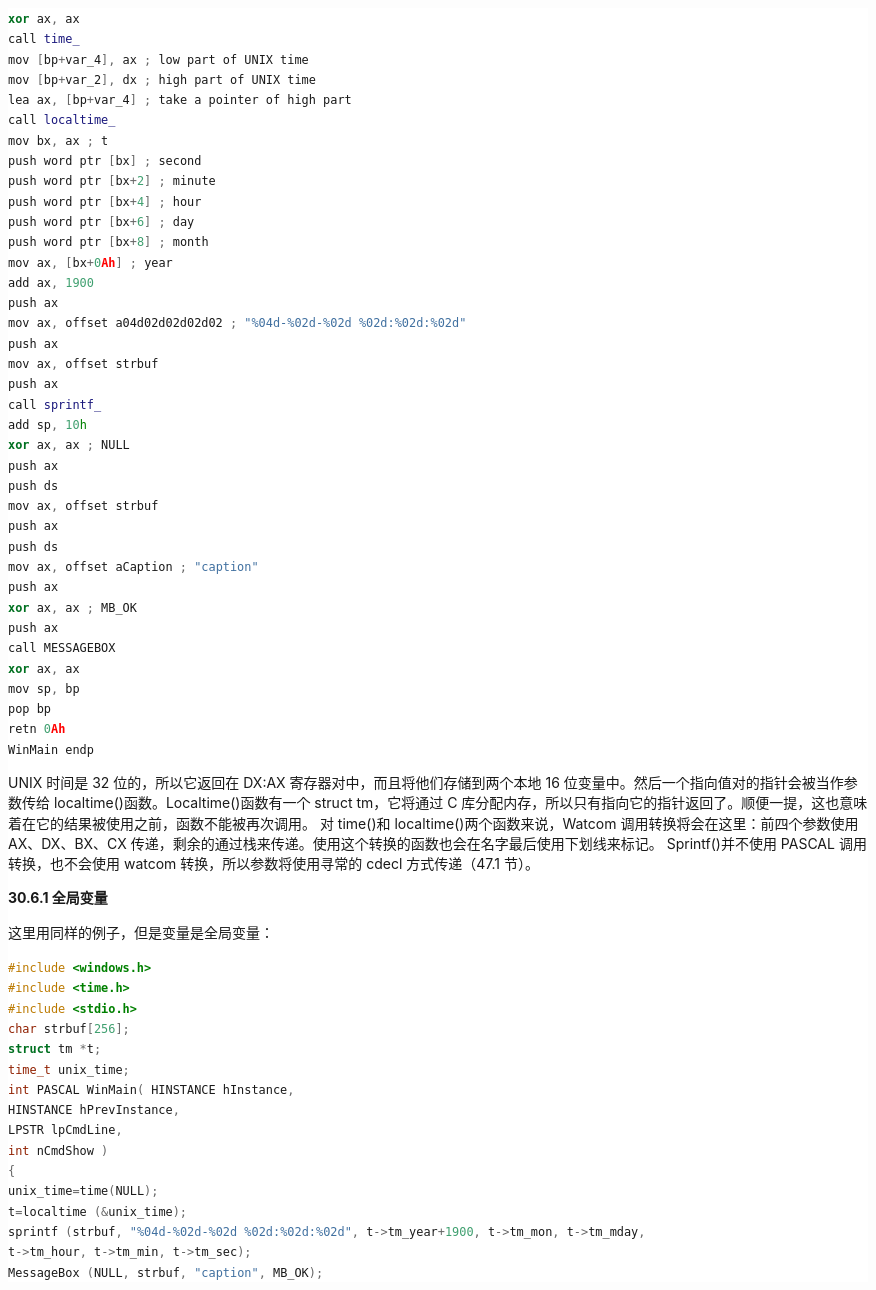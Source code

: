 ```cpp
xor ax, ax
call time_
mov [bp+var_4], ax ; low part of UNIX time
mov [bp+var_2], dx ; high part of UNIX time
lea ax, [bp+var_4] ; take a pointer of high part
call localtime_
mov bx, ax ; t
push word ptr [bx] ; second
push word ptr [bx+2] ; minute
push word ptr [bx+4] ; hour
push word ptr [bx+6] ; day
push word ptr [bx+8] ; month
mov ax, [bx+0Ah] ; year
add ax, 1900
push ax
mov ax, offset a04d02d02d02d02 ; "%04d-%02d-%02d %02d:%02d:%02d"
push ax
mov ax, offset strbuf
push ax
call sprintf_
add sp, 10h
xor ax, ax ; NULL
push ax
push ds
mov ax, offset strbuf
push ax
push ds
mov ax, offset aCaption ; "caption"
push ax
xor ax, ax ; MB_OK
push ax
call MESSAGEBOX
xor ax, ax
mov sp, bp
pop bp
retn 0Ah
WinMain endp 
```

UNIX 时间是 32 位的，所以它返回在 DX:AX 寄存器对中，而且将他们存储到两个本地 16 位变量中。然后一个指向值对的指针会被当作参数传给 localtime()函数。Localtime()函数有一个 struct tm，它将通过 C 库分配内存，所以只有指向它的指针返回了。顺便一提，这也意味着在它的结果被使用之前，函数不能被再次调用。 对 time()和 localtime()两个函数来说，Watcom 调用转换将会在这里：前四个参数使用 AX、DX、BX、CX 传递，剩余的通过栈来传递。使用这个转换的函数也会在名字最后使用下划线来标记。 Sprintf()并不使用 PASCAL 调用转换，也不会使用 watcom 转换，所以参数将使用寻常的 cdecl 方式传递（47.1 节）。

**30.6.1 全局变量**

这里用同样的例子，但是变量是全局变量：

```cpp
#include <windows.h>
#include <time.h>
#include <stdio.h>
char strbuf[256];
struct tm *t;
time_t unix_time;
int PASCAL WinMain( HINSTANCE hInstance,
HINSTANCE hPrevInstance,
LPSTR lpCmdLine,
int nCmdShow )
{
unix_time=time(NULL);
t=localtime (&unix_time);
sprintf (strbuf, "%04d-%02d-%02d %02d:%02d:%02d", t->tm_year+1900, t->tm_mon, t->tm_mday,
t->tm_hour, t->tm_min, t->tm_sec);
MessageBox (NULL, strbuf, "caption", MB_OK);
```